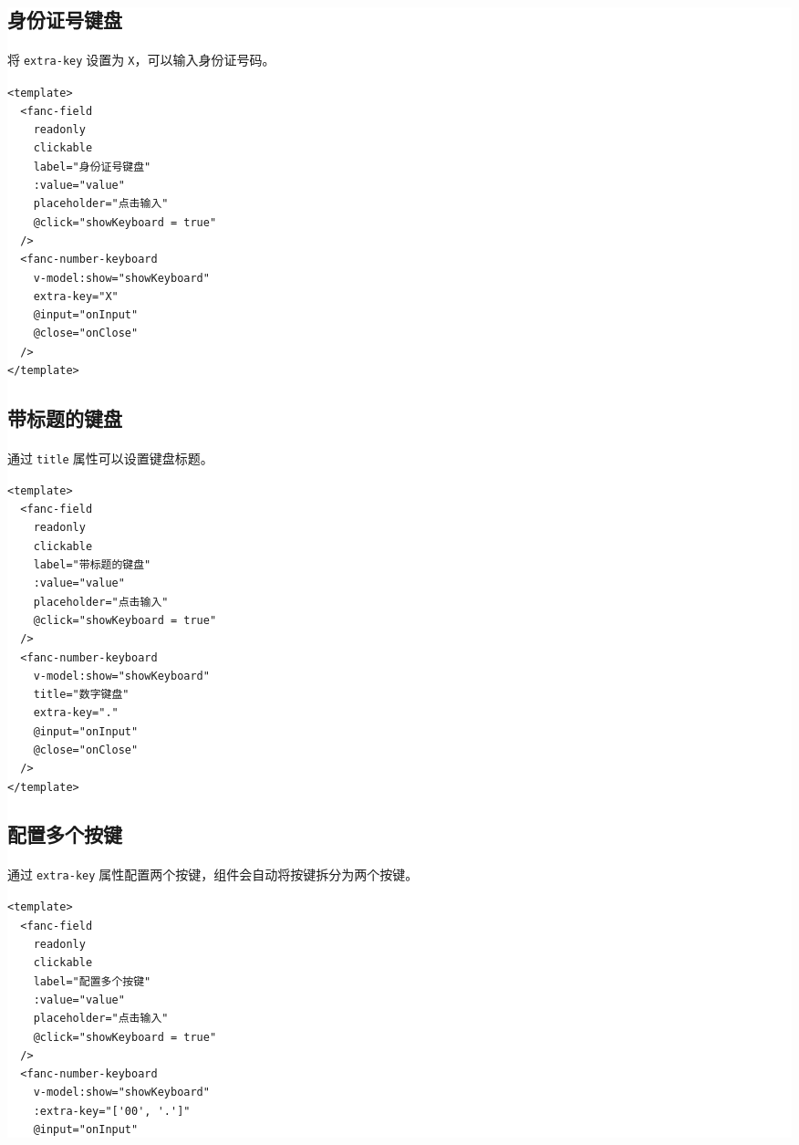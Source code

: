 ## 身份证号键盘

将 `extra-key` 设置为 `X`，可以输入身份证号码。

```vue
<template>
  <fanc-field
    readonly
    clickable
    label="身份证号键盘"
    :value="value"
    placeholder="点击输入"
    @click="showKeyboard = true"
  />
  <fanc-number-keyboard
    v-model:show="showKeyboard"
    extra-key="X"
    @input="onInput"
    @close="onClose"
  />
</template>
```

## 带标题的键盘

通过 `title` 属性可以设置键盘标题。

```vue
<template>
  <fanc-field
    readonly
    clickable
    label="带标题的键盘"
    :value="value"
    placeholder="点击输入"
    @click="showKeyboard = true"
  />
  <fanc-number-keyboard
    v-model:show="showKeyboard"
    title="数字键盘"
    extra-key="."
    @input="onInput"
    @close="onClose"
  />
</template>
```

## 配置多个按键

通过 `extra-key` 属性配置两个按键，组件会自动将按键拆分为两个按键。

```vue
<template>
  <fanc-field
    readonly
    clickable
    label="配置多个按键"
    :value="value"
    placeholder="点击输入"
    @click="showKeyboard = true"
  />
  <fanc-number-keyboard
    v-model:show="showKeyboard"
    :extra-key="['00', '.']"
    @input="onInput"
```